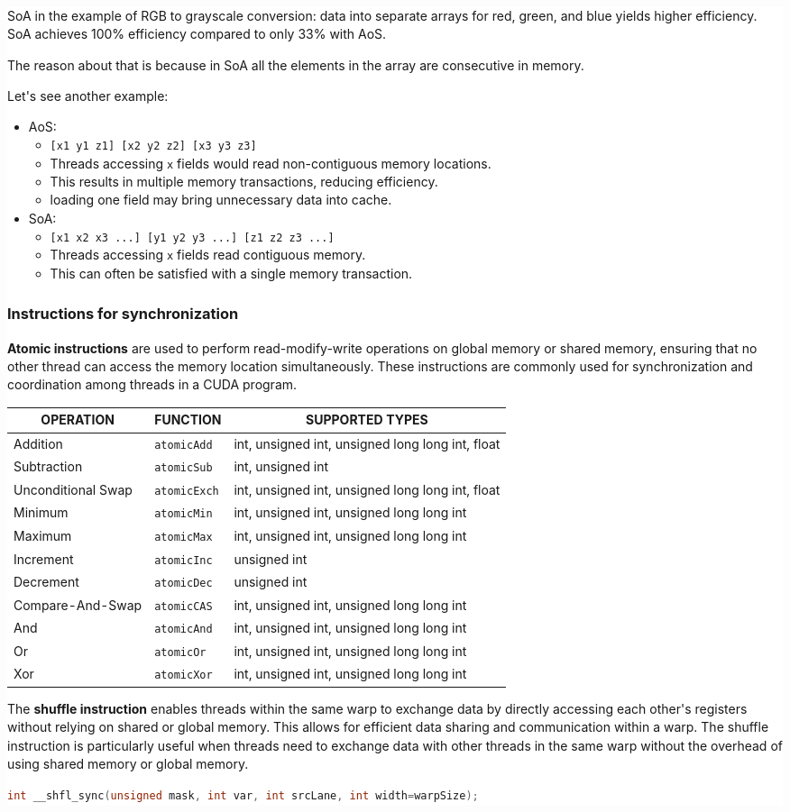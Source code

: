 SoA in the example of RGB to grayscale conversion: data into separate arrays for red, green, and blue yields higher efficiency. SoA achieves 100% efficiency compared to only 33% with AoS.

The reason about that is because in SoA all the elements in the array are consecutive in memory. 

Let's see another example:

-  AoS:
	- `[x1 y1 z1] [x2 y2 z2] [x3 y3 z3]` 
    - Threads accessing `x` fields would read non-contiguous memory locations.
    - This results in multiple memory transactions, reducing efficiency.
    - loading one field may bring unnecessary data into cache.
- SoA:
	- `[x1 x2 x3 ...] [y1 y2 y3 ...] [z1 z2 z3 ...]`
    - Threads accessing `x` fields read contiguous memory.
    - This can often be satisfied with a single memory transaction.

### Instructions for synchronization

**Atomic instructions** are used to perform read-modify-write operations on global memory or shared memory, ensuring that no other thread can access the memory location simultaneously. These instructions are commonly used for synchronization and coordination among threads in a CUDA program.

| OPERATION          | FUNCTION     | SUPPORTED TYPES                                  |
| ------------------ | ------------ | ------------------------------------------------ |
| Addition           | `atomicAdd`  | int, unsigned int, unsigned long long int, float |
| Subtraction        | `atomicSub`  | int, unsigned int                                |
| Unconditional Swap | `atomicExch` | int, unsigned int, unsigned long long int, float |
| Minimum            | `atomicMin`  | int, unsigned int, unsigned long long int        |
| Maximum            | `atomicMax`  | int, unsigned int, unsigned long long int        |
| Increment          | `atomicInc`  | unsigned int                                     |
| Decrement          | `atomicDec`  | unsigned int                                     |
| Compare-And-Swap   | `atomicCAS`  | int, unsigned int, unsigned long long int        |
| And                | `atomicAnd`  | int, unsigned int, unsigned long long int        |
| Or                 | `atomicOr`   | int, unsigned int, unsigned long long int        |
| Xor                | `atomicXor`  | int, unsigned int, unsigned long long int        |

The **shuffle instruction** enables threads within the same warp to exchange data by directly accessing each other's registers without relying on shared or global memory. This allows for efficient data sharing and communication within a warp. The shuffle instruction is particularly useful when threads need to exchange data with other threads in the same warp without the overhead of using shared memory or global memory.

```cpp
int __shfl_sync(unsigned mask, int var, int srcLane, int width=warpSize);
```

